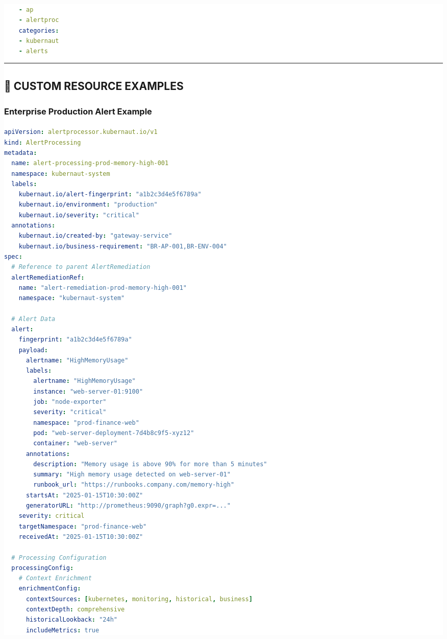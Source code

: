 ```yaml
    - ap
    - alertproc
    categories:
    - kubernaut
    - alerts
```

---

## 📝 **CUSTOM RESOURCE EXAMPLES**

### **Enterprise Production Alert Example**

```yaml
apiVersion: alertprocessor.kubernaut.io/v1
kind: AlertProcessing
metadata:
  name: alert-processing-prod-memory-high-001
  namespace: kubernaut-system
  labels:
    kubernaut.io/alert-fingerprint: "a1b2c3d4e5f6789a"
    kubernaut.io/environment: "production"
    kubernaut.io/severity: "critical"
  annotations:
    kubernaut.io/created-by: "gateway-service"
    kubernaut.io/business-requirement: "BR-AP-001,BR-ENV-004"
spec:
  # Reference to parent AlertRemediation
  alertRemediationRef:
    name: "alert-remediation-prod-memory-high-001"
    namespace: "kubernaut-system"

  # Alert Data
  alert:
    fingerprint: "a1b2c3d4e5f6789a"
    payload:
      alertname: "HighMemoryUsage"
      labels:
        alertname: "HighMemoryUsage"
        instance: "web-server-01:9100"
        job: "node-exporter"
        severity: "critical"
        namespace: "prod-finance-web"
        pod: "web-server-deployment-7d4b8c9f5-xyz12"
        container: "web-server"
      annotations:
        description: "Memory usage is above 90% for more than 5 minutes"
        summary: "High memory usage detected on web-server-01"
        runbook_url: "https://runbooks.company.com/memory-high"
      startsAt: "2025-01-15T10:30:00Z"
      generatorURL: "http://prometheus:9090/graph?g0.expr=..."
    severity: critical
    targetNamespace: "prod-finance-web"
    receivedAt: "2025-01-15T10:30:00Z"

  # Processing Configuration
  processingConfig:
    # Context Enrichment
    enrichmentConfig:
      contextSources: [kubernetes, monitoring, historical, business]
      contextDepth: comprehensive
      historicalLookback: "24h"
      includeMetrics: true
```